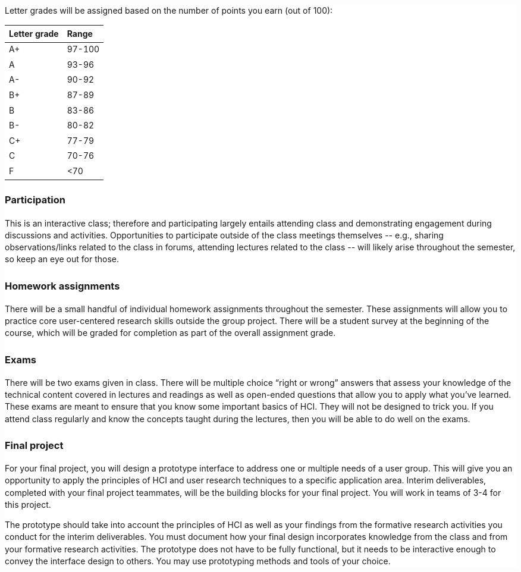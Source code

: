 Letter grades will be assigned based on the number of points you earn (out of 100):

| Letter grade | Range  |
| :----------- | :----- |
| A+           | 97-100 |
| A            | 93-96  |
| A-           | 90-92  |
| B+           | 87-89  |
| B            | 83-86  |
| B-           | 80-82  |
| C+           | 77-79  |
| C            | 70-76  |
| F            | <70    |

### Participation

This is an interactive class; therefore and participating largely entails attending class and demonstrating engagement during discussions and activities. Opportunities to participate outside of the class meetings themselves -- e.g., sharing observations/links related to the class in forums, attending lectures related to the class -- will likely arise throughout the semester, so keep an eye out for those.

### Homework assignments

There will be a small handful of individual homework assignments throughout the semester. These assignments will allow you to practice core user-centered research skills outside the group project. There will be a student survey at the beginning of the course, which will be graded for completion as part of the overall assignment grade.

### Exams

There will be two exams given in class. There will be multiple choice “right or wrong” answers that assess your knowledge of the technical content covered in lectures and readings as well as open-ended questions that allow you to apply what you’ve learned. These exams are meant to ensure that you know some important basics of HCI. They will not be designed to trick you. If you attend class regularly and know the concepts taught during the lectures, then you will be able to do well on the exams.

### Final project

For your final project, you will design a prototype interface to address one or multiple needs of a user group. This will give you an opportunity to apply the principles of HCI and user research techniques to a specific application area. Interim deliverables, completed with your final project teammates, will be the building blocks for your final project. You will work in teams of 3-4 for this project.

The prototype should take into account the principles of HCI as well as your findings from the formative research activities you conduct for the interim deliverables. You must document how your final design incorporates knowledge from the class and from your formative research activities. The prototype does not have to be fully functional, but it needs to be interactive enough to convey the interface design to others. You may use prototyping methods and tools of your choice.
